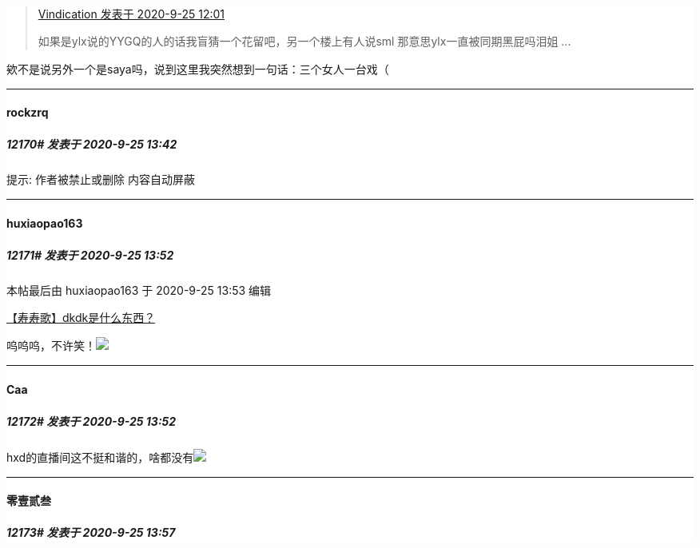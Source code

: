 

<blockquote><a href="httphttps://bbs.saraba1st.com/2b/forum.php?mod=redirect&amp;goto=findpost&amp;pid=48848420&amp;ptid=1956416" target="_blank">Vindication 发表于 2020-9-25 12:01</a>

如果是ylx说的YYGQ的人的话我盲猜一个花留吧，另一个楼上有人说sml 那意思ylx一直被同期黑屁吗泪姐 ...</blockquote>
欸不是说另外一个是saya吗，说到这里我突然想到一句话：三个女人一台戏（







-----

####  rockzrq  
##### 12170#       发表于 2020-9-25 13:42

提示: 作者被禁止或删除 内容自动屏蔽



-----

####  huxiaopao163  
##### 12171#       发表于 2020-9-25 13:52



 本帖最后由 huxiaopao163 于 2020-9-25 13:53 编辑 

[【寿寿歌】dkdk是什么东西？](https://www.bilibili.com/video/bv1AV411U7xr)


呜呜呜，不许笑！<img src="https://static.saraba1st.com/image/smiley/face2017/138.png" referrerpolicy="no-referrer">







-----

####  Caa  
##### 12172#       发表于 2020-9-25 13:52




hxd的直播间这不挺和谐的，啥都没有<img src="https://static.saraba1st.com/image/smiley/face2017/009.gif" referrerpolicy="no-referrer">







-----

####  零壹贰叁  
##### 12173#       发表于 2020-9-25 13:57



